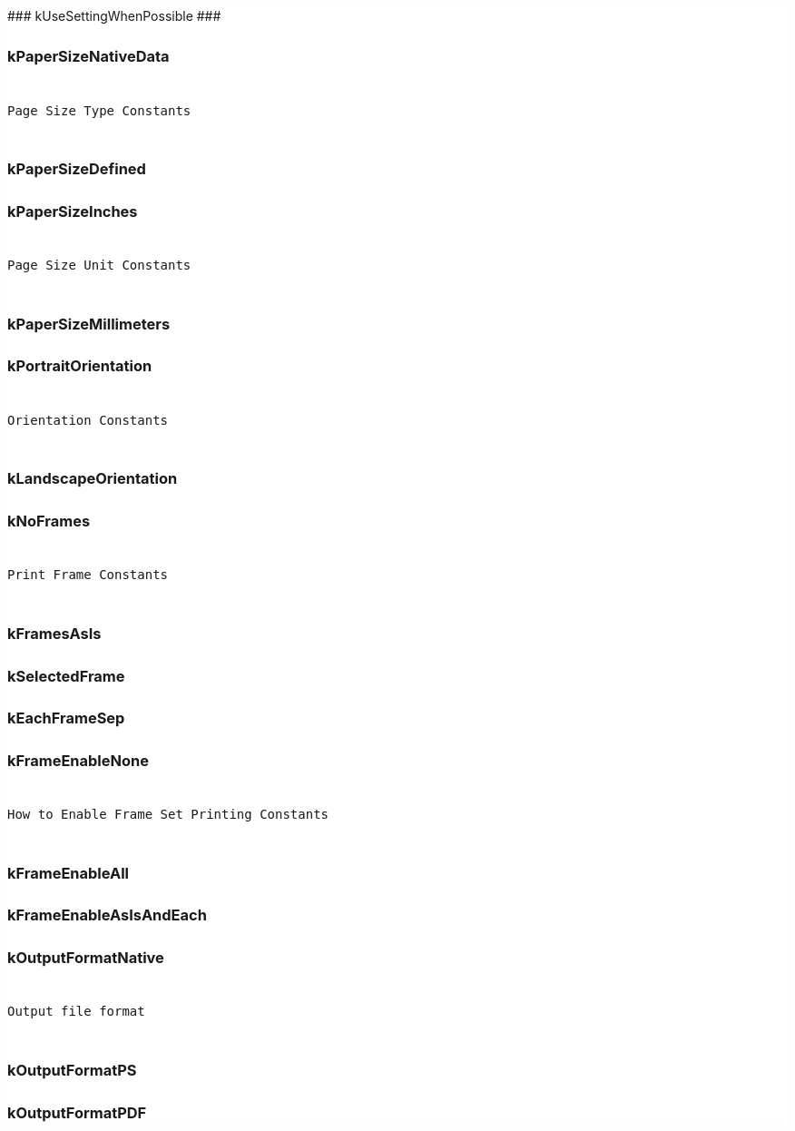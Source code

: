</pre>
### kUseSettingWhenPossible ###

### kPaperSizeNativeData ###
<pre>  
Page Size Type Constants  
  
</pre>
### kPaperSizeDefined ###

### kPaperSizeInches ###
<pre>  
Page Size Unit Constants  
  
</pre>
### kPaperSizeMillimeters ###

### kPortraitOrientation ###
<pre>  
Orientation Constants  
  
</pre>
### kLandscapeOrientation ###

### kNoFrames ###
<pre>  
Print Frame Constants  
  
</pre>
### kFramesAsIs ###

### kSelectedFrame ###

### kEachFrameSep ###

### kFrameEnableNone ###
<pre>  
How to Enable Frame Set Printing Constants  
  
</pre>
### kFrameEnableAll ###

### kFrameEnableAsIsAndEach ###

### kOutputFormatNative ###
<pre>  
Output file format  
  
</pre>
### kOutputFormatPS ###

### kOutputFormatPDF ###
